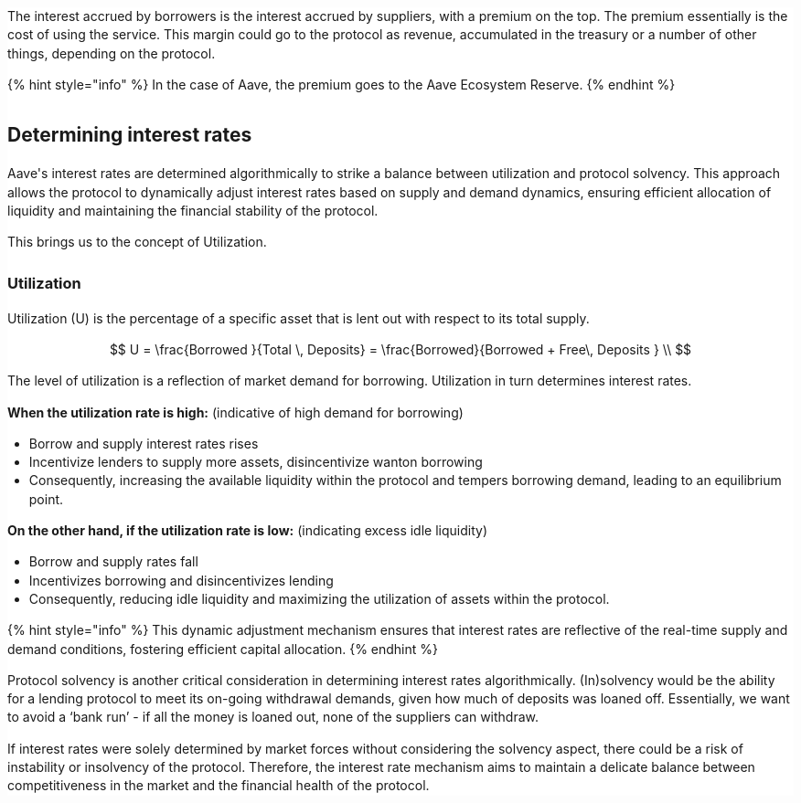 The interest accrued by borrowers is the interest accrued by suppliers, with a premium on the top. The premium essentially is the cost of using the service. This margin could go to the protocol as revenue, accumulated in the treasury or a number of other things, depending on the protocol.&#x20;

{% hint style="info" %}
In the case of Aave, the premium goes to the Aave Ecosystem Reserve.
{% endhint %}

## Determining interest rates

Aave's interest rates are determined algorithmically to strike a balance between utilization and protocol solvency. This approach allows the protocol to dynamically adjust interest rates based on supply and demand dynamics, ensuring efficient allocation of liquidity and maintaining the financial stability of the protocol.

This brings us to the concept of Utilization.&#x20;

### Utilization

Utilization (U) is the percentage of a specific asset that is lent out with respect to its total supply.

$$
U =  \frac{Borrowed }{Total \, Deposits} =   \frac{Borrowed}{Borrowed + Free\, Deposits } \\
$$

The level of utilization is a reflection of market demand for borrowing. Utilization in turn determines interest rates.

**When the utilization rate is high:** (indicative of high demand for borrowing)

* Borrow and supply interest rates rises&#x20;
* Incentivize lenders to supply more assets, disincentivize wanton borrowing&#x20;
* Consequently, increasing the available liquidity within the protocol and tempers borrowing demand, leading to an equilibrium point.&#x20;

**On the other hand, if the utilization rate is low:** (indicating excess idle liquidity)

* Borrow and supply rates fall
* Incentivizes borrowing and disincentivizes lending&#x20;
* Consequently, reducing idle liquidity and maximizing the utilization of assets within the protocol.&#x20;

{% hint style="info" %}
This dynamic adjustment mechanism ensures that interest rates are reflective of the real-time supply and demand conditions, fostering efficient capital allocation.
{% endhint %}

Protocol solvency is another critical consideration in determining interest rates algorithmically. (In)solvency would be the ability for a lending protocol to meet its on-going withdrawal demands, given how much of deposits was loaned off. Essentially, we want to avoid a ‘bank run’ - if all the money is loaned out, none of the suppliers can withdraw.

If interest rates were solely determined by market forces without considering the solvency aspect, there could be a risk of instability or insolvency of the protocol. Therefore, the interest rate mechanism aims to maintain a delicate balance between competitiveness in the market and the financial health of the protocol.
